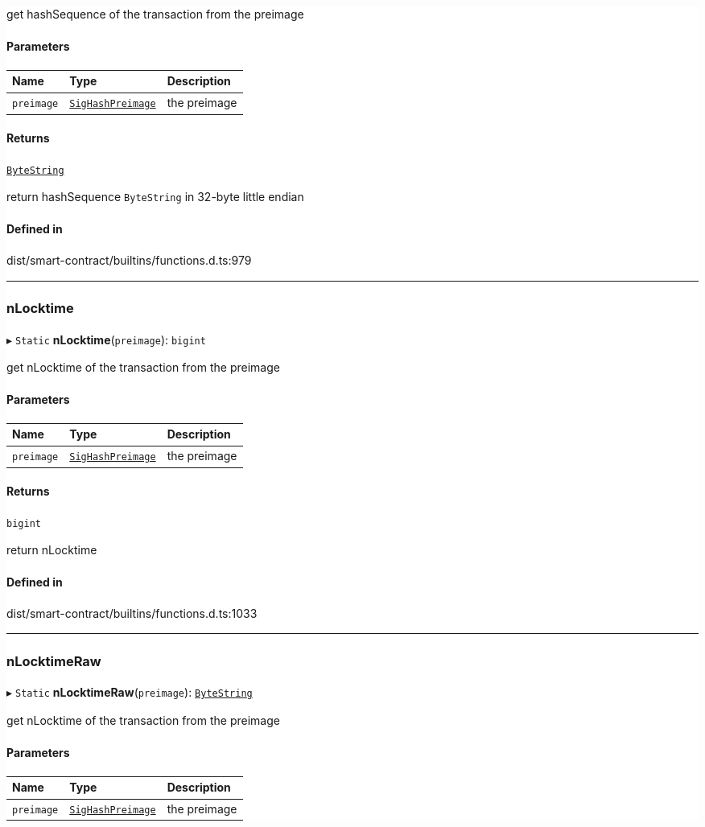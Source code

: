 get hashSequence of the transaction from the preimage

#### Parameters

| Name | Type | Description |
| :------ | :------ | :------ |
| `preimage` | [`SigHashPreimage`](../README.md#sighashpreimage) | the preimage |

#### Returns

[`ByteString`](../README.md#bytestring)

return hashSequence `ByteString` in 32-byte little endian

#### Defined in

dist/smart-contract/builtins/functions.d.ts:979

___

### nLocktime

▸ `Static` **nLocktime**(`preimage`): `bigint`

get nLocktime of the transaction from the preimage

#### Parameters

| Name | Type | Description |
| :------ | :------ | :------ |
| `preimage` | [`SigHashPreimage`](../README.md#sighashpreimage) | the preimage |

#### Returns

`bigint`

return nLocktime

#### Defined in

dist/smart-contract/builtins/functions.d.ts:1033

___

### nLocktimeRaw

▸ `Static` **nLocktimeRaw**(`preimage`): [`ByteString`](../README.md#bytestring)

get nLocktime of the transaction from the preimage

#### Parameters

| Name | Type | Description |
| :------ | :------ | :------ |
| `preimage` | [`SigHashPreimage`](../README.md#sighashpreimage) | the preimage |

